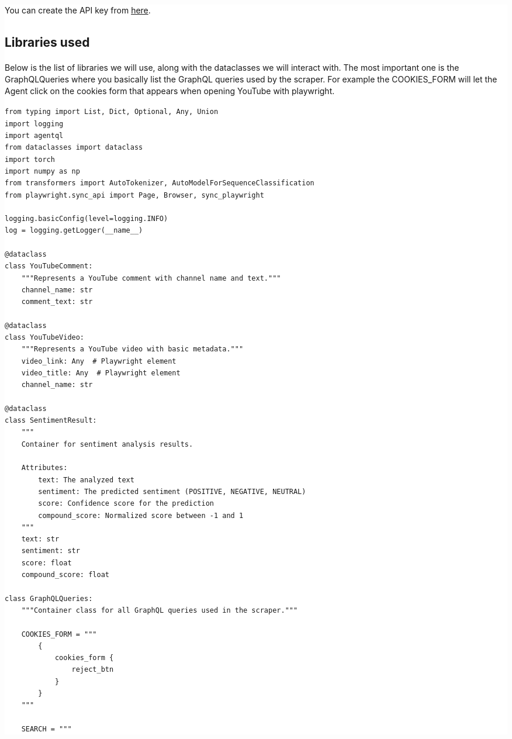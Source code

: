 You can create the API key from [here](https://dev.agentql.com/sign-in?redirect_url=https%3A%2F%2Fdev.agentql.com%2F).

## Libraries used

Below is the list of libraries we will use, along with the dataclasses we will interact with. The most important one is the GraphQLQueries where you basically list the GraphQL queries used by the scraper. For example the COOKIES_FORM will let the Agent click on the cookies form that appears when opening YouTube with playwright. 

```
from typing import List, Dict, Optional, Any, Union
import logging
import agentql
from dataclasses import dataclass
import torch
import numpy as np
from transformers import AutoTokenizer, AutoModelForSequenceClassification
from playwright.sync_api import Page, Browser, sync_playwright

logging.basicConfig(level=logging.INFO)
log = logging.getLogger(__name__)

@dataclass
class YouTubeComment:
    """Represents a YouTube comment with channel name and text."""
    channel_name: str
    comment_text: str

@dataclass
class YouTubeVideo:
    """Represents a YouTube video with basic metadata."""
    video_link: Any  # Playwright element
    video_title: Any  # Playwright element
    channel_name: str

@dataclass
class SentimentResult:
    """
    Container for sentiment analysis results.
    
    Attributes:
        text: The analyzed text
        sentiment: The predicted sentiment (POSITIVE, NEGATIVE, NEUTRAL)
        score: Confidence score for the prediction
        compound_score: Normalized score between -1 and 1
    """
    text: str
    sentiment: str
    score: float
    compound_score: float

class GraphQLQueries:
    """Container class for all GraphQL queries used in the scraper."""
    
    COOKIES_FORM = """
        {
            cookies_form {
                reject_btn
            }
        }
    """
    
    SEARCH = """
```